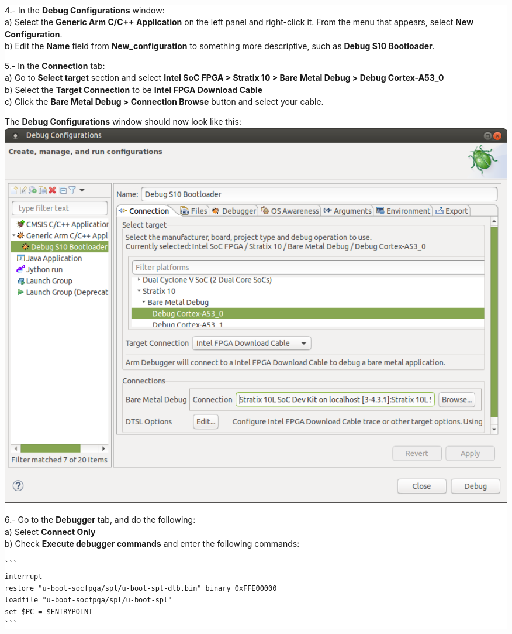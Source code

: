   4.- In the **Debug Configurations** window: <br>
  a) Select the **Generic Arm C/C++ Application** on the left panel and right-click it. From the menu that appears, select **New Configuration**.<br>
  b) Edit the **Name** field from **New_configuration** to something more descriptive, such as **Debug S10 Bootloader**.<br>
    
  5.- In the **Connection** tab:<br>
  a) Go to **Select target** section and select **Intel SoC FPGA > Stratix 10 > Bare Metal Debug > Debug Cortex-A53_0**<br>
  b) Select the **Target Connection** to be **Intel FPGA Download Cable**<br>
  c) Click the **Bare Metal Debug > Connection Browse** button and select your cable.

  The **Debug Configurations** window should now look like this:
  ![](images/s10-ds-boot-config.png) 

  6.- Go to the **Debugger** tab, and do the following:<br>
  a) Select **Connect Only**<br>
  b) Check **Execute debugger commands** and enter the following commands:
    
    ```
    interrupt
    restore "u-boot-socfpga/spl/u-boot-spl-dtb.bin" binary 0xFFE00000
    loadfile "u-boot-socfpga/spl/u-boot-spl"
    set $PC = $ENTRYPOINT
    ```
